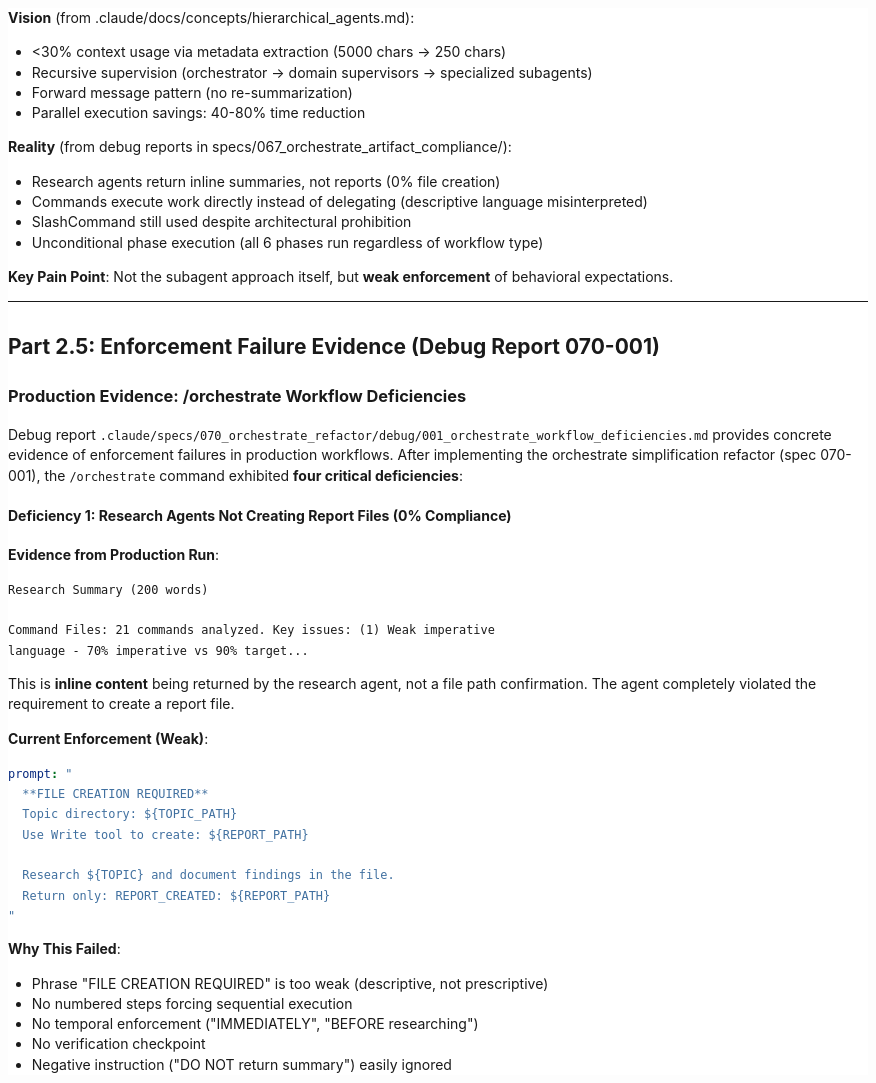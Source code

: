 **Vision** (from .claude/docs/concepts/hierarchical_agents.md):
- <30% context usage via metadata extraction (5000 chars → 250 chars)
- Recursive supervision (orchestrator → domain supervisors → specialized subagents)
- Forward message pattern (no re-summarization)
- Parallel execution savings: 40-80% time reduction

**Reality** (from debug reports in specs/067_orchestrate_artifact_compliance/):
- Research agents return inline summaries, not reports (0% file creation)
- Commands execute work directly instead of delegating (descriptive language misinterpreted)
- SlashCommand still used despite architectural prohibition
- Unconditional phase execution (all 6 phases run regardless of workflow type)

**Key Pain Point**: Not the subagent approach itself, but **weak enforcement** of behavioral expectations.

---

## Part 2.5: Enforcement Failure Evidence (Debug Report 070-001)

### Production Evidence: /orchestrate Workflow Deficiencies

Debug report `.claude/specs/070_orchestrate_refactor/debug/001_orchestrate_workflow_deficiencies.md` provides concrete evidence of enforcement failures in production workflows. After implementing the orchestrate simplification refactor (spec 070-001), the `/orchestrate` command exhibited **four critical deficiencies**:

#### Deficiency 1: Research Agents Not Creating Report Files (0% Compliance)

**Evidence from Production Run**:
```markdown
Research Summary (200 words)

Command Files: 21 commands analyzed. Key issues: (1) Weak imperative
language - 70% imperative vs 90% target...
```

This is **inline content** being returned by the research agent, not a file path confirmation. The agent completely violated the requirement to create a report file.

**Current Enforcement (Weak)**:
```yaml
prompt: "
  **FILE CREATION REQUIRED**
  Topic directory: ${TOPIC_PATH}
  Use Write tool to create: ${REPORT_PATH}

  Research ${TOPIC} and document findings in the file.
  Return only: REPORT_CREATED: ${REPORT_PATH}
"
```

**Why This Failed**:
- Phrase "FILE CREATION REQUIRED" is too weak (descriptive, not prescriptive)
- No numbered steps forcing sequential execution
- No temporal enforcement ("IMMEDIATELY", "BEFORE researching")
- No verification checkpoint
- Negative instruction ("DO NOT return summary") easily ignored
